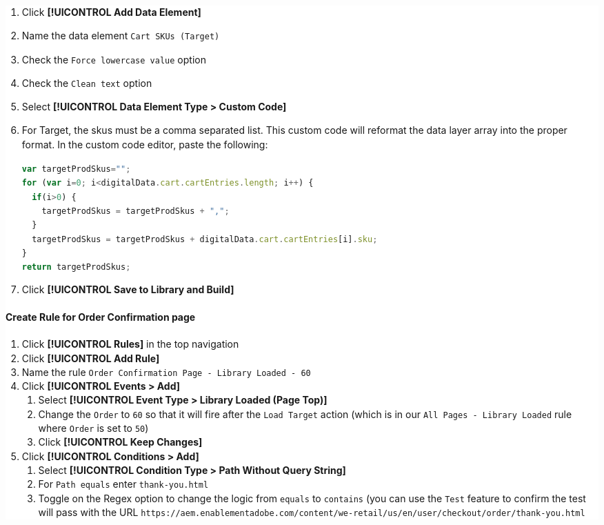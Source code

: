 1. Click **[!UICONTROL Add Data Element]**
1. Name the data element `Cart SKUs (Target)`
1. Check the `Force lowercase value` option
1. Check the `Clean text` option
1. Select **[!UICONTROL Data Element Type > Custom Code]**
1. For Target, the skus must be a comma separated list. This custom code will reformat the data layer array into the proper format. In the custom code editor, paste the following:

   ```javascript
   var targetProdSkus="";
   for (var i=0; i<digitalData.cart.cartEntries.length; i++) {
     if(i>0) {
       targetProdSkus = targetProdSkus + ",";
     }
     targetProdSkus = targetProdSkus + digitalData.cart.cartEntries[i].sku;
   }
   return targetProdSkus;
   ```

1. Click **[!UICONTROL Save to Library and Build]**

#### Create Rule for Order Confirmation page

1. Click **[!UICONTROL Rules]** in the top navigation
1. Click **[!UICONTROL Add Rule]**
1. Name the rule `Order Confirmation Page - Library Loaded - 60`
1. Click **[!UICONTROL Events > Add]**
   1. Select **[!UICONTROL Event Type > Library Loaded (Page Top)]**
   1. Change the `Order` to `60` so that it will fire after the `Load Target` action (which is in our `All Pages - Library Loaded` rule where `Order` is set to `50`)
   1. Click **[!UICONTROL Keep Changes]**
1. Click **[!UICONTROL Conditions > Add]**
   1. Select **[!UICONTROL Condition Type > Path Without Query String]**
   1. For `Path equals` enter `thank-you.html`
   1. Toggle on the Regex option to change the logic from `equals` to `contains` (you can use the `Test` feature to confirm the test will pass with the URL `https://aem.enablementadobe.com/content/we-retail/us/en/user/checkout/order/thank-you.html`
